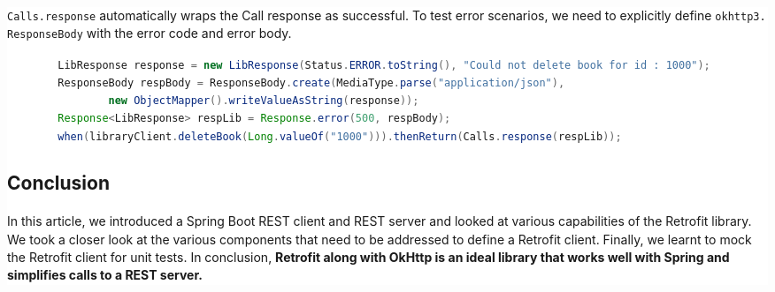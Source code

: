 ````java
````
`Calls.response` automatically wraps the Call response as successful. To test error scenarios, we need to explicitly define `okhttp3.ResponseBody` with the error code and error body.
````java
        LibResponse response = new LibResponse(Status.ERROR.toString(), "Could not delete book for id : 1000");
        ResponseBody respBody = ResponseBody.create(MediaType.parse("application/json"),
                new ObjectMapper().writeValueAsString(response));
        Response<LibResponse> respLib = Response.error(500, respBody);
        when(libraryClient.deleteBook(Long.valueOf("1000"))).thenReturn(Calls.response(respLib));
````

## Conclusion
In this article, we introduced a Spring Boot REST client and REST server and looked at various capabilities of the Retrofit library. 
We took a closer look at the various components that need to be addressed to define a Retrofit client. Finally, we learnt to mock the Retrofit client for unit tests.
In conclusion, **Retrofit along with OkHttp is an ideal library that works well with Spring and simplifies calls to a REST server.**